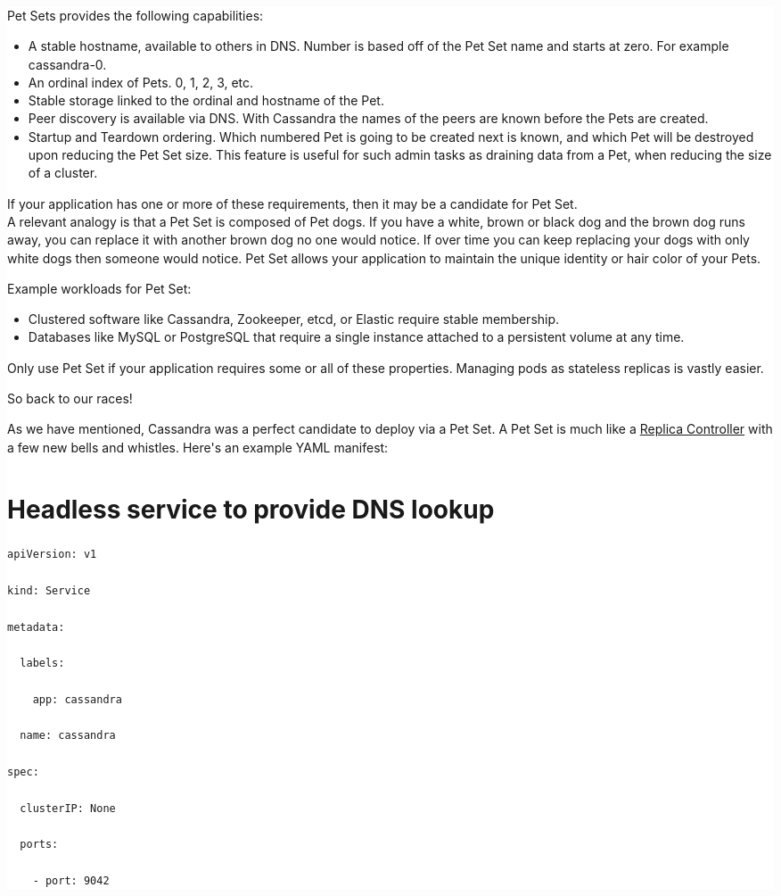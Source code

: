 

Pet Sets provides the following capabilities:



- A stable hostname, available to others in DNS. Number is based off of the Pet Set name and starts at zero. For example cassandra-0.
- An ordinal index of Pets. 0, 1, 2, 3, etc.
- Stable storage linked to the ordinal and hostname of the Pet.
- Peer discovery is available via DNS. With Cassandra the names of the peers are known before the Pets are created.
- Startup and Teardown ordering. Which numbered Pet is going to be created next is known, and which Pet will be destroyed upon reducing the Pet Set size. This feature is useful for such admin tasks as draining data from a Pet, when reducing the size of a cluster.



If your application has one or more of these requirements, then it may be a candidate for Pet Set.  
A relevant analogy is that a Pet Set is composed of Pet dogs. If you have a white, brown or black dog and the brown dog runs away, you can replace it with another brown dog no one would notice. If over time you can keep replacing your dogs with only white dogs then someone would notice. Pet Set allows your application to maintain the unique identity or hair color of your Pets.



Example workloads for Pet Set:



- Clustered software like Cassandra, Zookeeper, etcd, or Elastic require stable membership.
- Databases like MySQL or PostgreSQL that require a single instance attached to a persistent volume at any time.



Only use Pet Set if your application requires some or all of these properties. Managing pods as stateless replicas is vastly easier.



So back to our races!



As we have mentioned, Cassandra was a perfect candidate to deploy via a Pet Set. A Pet Set is much like a [Replica Controller](/docs/user-guide/replication-controller/) with a few new bells and whistles. Here's an example YAML manifest:  




# Headless service to provide DNS lookup
```
apiVersion: v1

kind: Service

metadata:

  labels:

    app: cassandra

  name: cassandra

spec:

  clusterIP: None

  ports:

    - port: 9042

```
